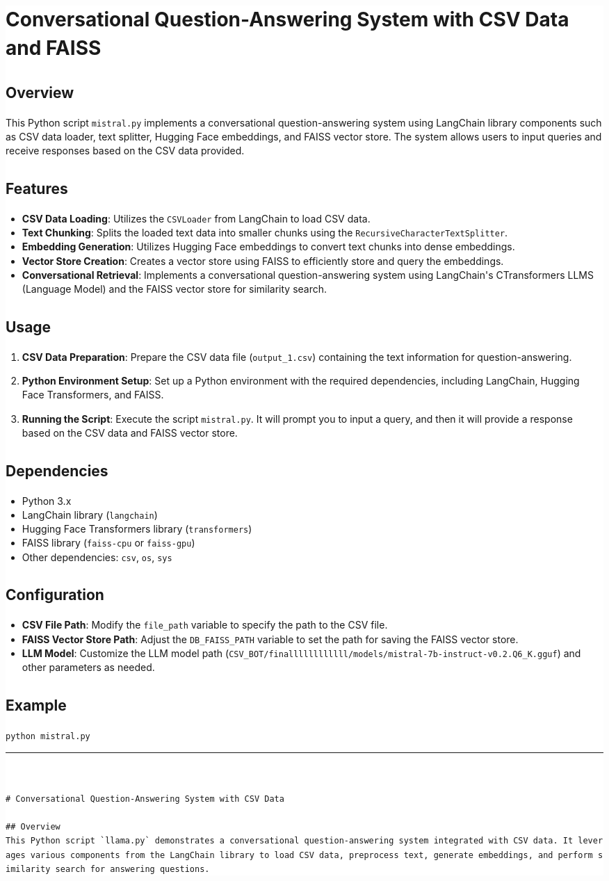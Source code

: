 

# Conversational Question-Answering System with CSV Data and FAISS

## Overview
This Python script `mistral.py` implements a conversational question-answering system using LangChain library components such as CSV data loader, text splitter, Hugging Face embeddings, and FAISS vector store. The system allows users to input queries and receive responses based on the CSV data provided.

## Features
- **CSV Data Loading**: Utilizes the `CSVLoader` from LangChain to load CSV data.
- **Text Chunking**: Splits the loaded text data into smaller chunks using the `RecursiveCharacterTextSplitter`.
- **Embedding Generation**: Utilizes Hugging Face embeddings to convert text chunks into dense embeddings.
- **Vector Store Creation**: Creates a vector store using FAISS to efficiently store and query the embeddings.
- **Conversational Retrieval**: Implements a conversational question-answering system using LangChain's CTransformers LLMS (Language Model) and the FAISS vector store for similarity search.

## Usage
1. **CSV Data Preparation**: Prepare the CSV data file (`output_1.csv`) containing the text information for question-answering.
   
2. **Python Environment Setup**: Set up a Python environment with the required dependencies, including LangChain, Hugging Face Transformers, and FAISS.

3. **Running the Script**: Execute the script `mistral.py`. It will prompt you to input a query, and then it will provide a response based on the CSV data and FAISS vector store.

## Dependencies
- Python 3.x
- LangChain library (`langchain`)
- Hugging Face Transformers library (`transformers`)
- FAISS library (`faiss-cpu` or `faiss-gpu`)
- Other dependencies: `csv`, `os`, `sys`

## Configuration
- **CSV File Path**: Modify the `file_path` variable to specify the path to the CSV file.
- **FAISS Vector Store Path**: Adjust the `DB_FAISS_PATH` variable to set the path for saving the FAISS vector store.
- **LLM Model**: Customize the LLM model path (`CSV_BOT/finallllllllllll/models/mistral-7b-instruct-v0.2.Q6_K.gguf`) and other parameters as needed.

## Example
```bash
python mistral.py
```
---
```


# Conversational Question-Answering System with CSV Data

## Overview
This Python script `llama.py` demonstrates a conversational question-answering system integrated with CSV data. It leverages various components from the LangChain library to load CSV data, preprocess text, generate embeddings, and perform similarity search for answering questions.
```